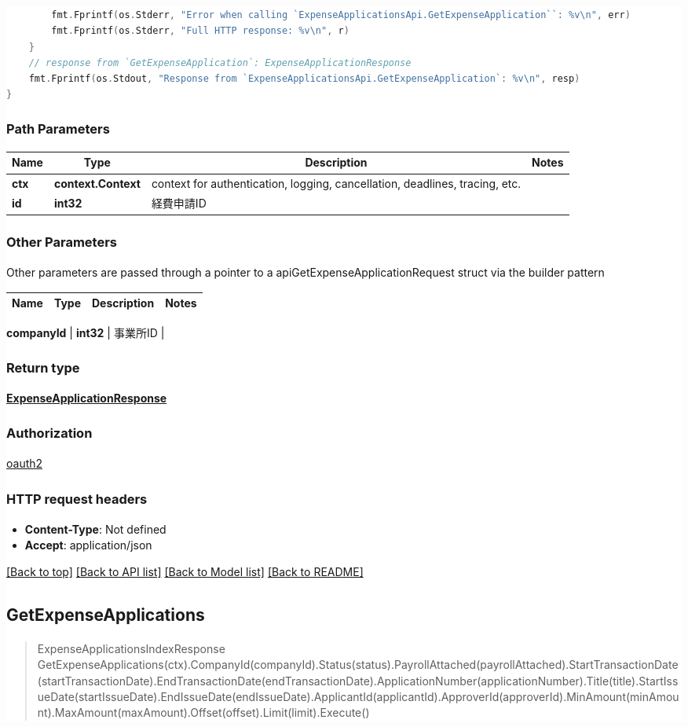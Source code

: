 ```go
        fmt.Fprintf(os.Stderr, "Error when calling `ExpenseApplicationsApi.GetExpenseApplication``: %v\n", err)
        fmt.Fprintf(os.Stderr, "Full HTTP response: %v\n", r)
    }
    // response from `GetExpenseApplication`: ExpenseApplicationResponse
    fmt.Fprintf(os.Stdout, "Response from `ExpenseApplicationsApi.GetExpenseApplication`: %v\n", resp)
}
```

### Path Parameters


Name | Type | Description  | Notes
------------- | ------------- | ------------- | -------------
**ctx** | **context.Context** | context for authentication, logging, cancellation, deadlines, tracing, etc.
**id** | **int32** | 経費申請ID | 

### Other Parameters

Other parameters are passed through a pointer to a apiGetExpenseApplicationRequest struct via the builder pattern


Name | Type | Description  | Notes
------------- | ------------- | ------------- | -------------

 **companyId** | **int32** | 事業所ID | 

### Return type

[**ExpenseApplicationResponse**](ExpenseApplicationResponse.md)

### Authorization

[oauth2](../README.md#oauth2)

### HTTP request headers

- **Content-Type**: Not defined
- **Accept**: application/json

[[Back to top]](#) [[Back to API list]](../README.md#documentation-for-api-endpoints)
[[Back to Model list]](../README.md#documentation-for-models)
[[Back to README]](../README.md)


## GetExpenseApplications

> ExpenseApplicationsIndexResponse GetExpenseApplications(ctx).CompanyId(companyId).Status(status).PayrollAttached(payrollAttached).StartTransactionDate(startTransactionDate).EndTransactionDate(endTransactionDate).ApplicationNumber(applicationNumber).Title(title).StartIssueDate(startIssueDate).EndIssueDate(endIssueDate).ApplicantId(applicantId).ApproverId(approverId).MinAmount(minAmount).MaxAmount(maxAmount).Offset(offset).Limit(limit).Execute()
